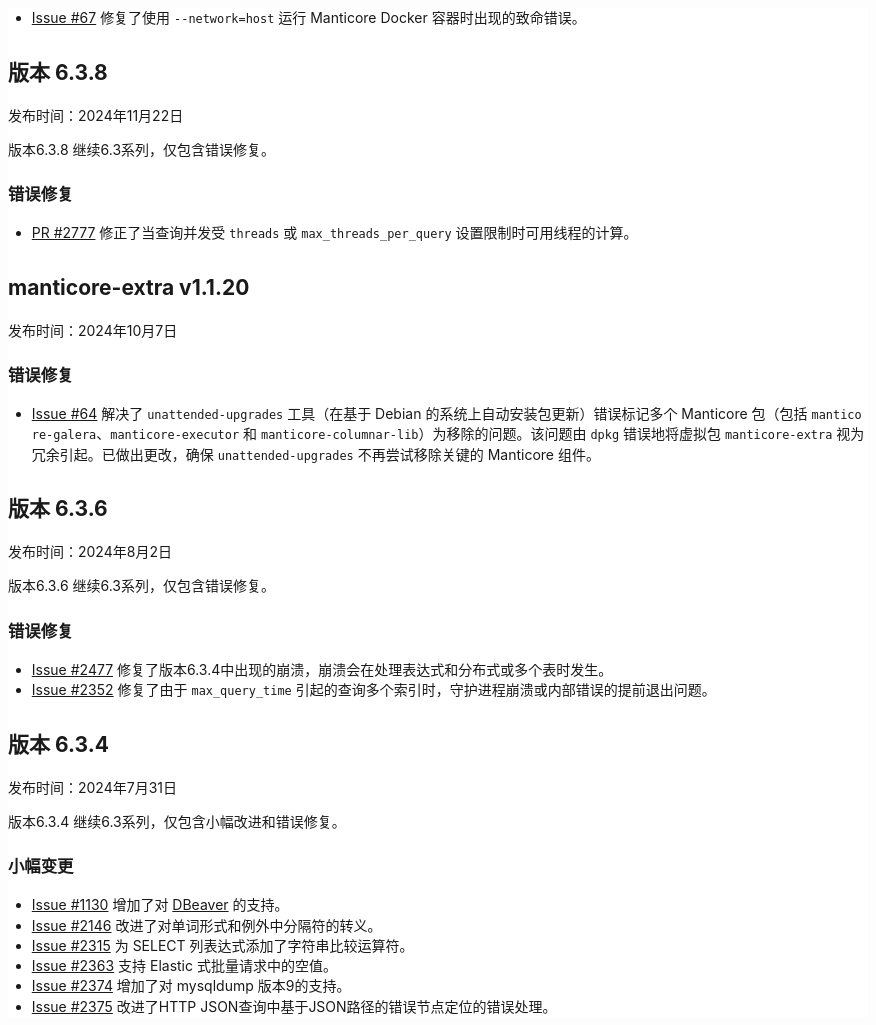 * [Issue #67](https://github.com/manticoresoftware/docker/issues/67) 修复了使用 `--network=host` 运行 Manticore Docker 容器时出现的致命错误。

## 版本 6.3.8
发布时间：2024年11月22日

版本6.3.8 继续6.3系列，仅包含错误修复。

### 错误修复

* [PR #2777](https://github.com/manticoresoftware/manticoresearch/pull/2777) 修正了当查询并发受 `threads` 或 `max_threads_per_query` 设置限制时可用线程的计算。

## manticore-extra v1.1.20

发布时间：2024年10月7日

### 错误修复

* [Issue #64](https://github.com/manticoresoftware/executor/issues/64) 解决了 `unattended-upgrades` 工具（在基于 Debian 的系统上自动安装包更新）错误标记多个 Manticore 包（包括 `manticore-galera`、`manticore-executor` 和 `manticore-columnar-lib`）为移除的问题。该问题由 `dpkg` 错误地将虚拟包 `manticore-extra` 视为冗余引起。已做出更改，确保 `unattended-upgrades` 不再尝试移除关键的 Manticore 组件。

## 版本 6.3.6
发布时间：2024年8月2日

版本6.3.6 继续6.3系列，仅包含错误修复。

### 错误修复

* [Issue #2477](https://github.com/manticoresoftware/manticoresearch/issues/2477) 修复了版本6.3.4中出现的崩溃，崩溃会在处理表达式和分布式或多个表时发生。
* [Issue #2352](https://github.com/manticoresoftware/manticoresearch/issues/2352) 修复了由于 `max_query_time` 引起的查询多个索引时，守护进程崩溃或内部错误的提前退出问题。

## 版本 6.3.4
发布时间：2024年7月31日

版本6.3.4 继续6.3系列，仅包含小幅改进和错误修复。

### 小幅变更
* [Issue #1130](https://github.com/manticoresoftware/manticoresearch/issues/1130) 增加了对 [DBeaver](Integration/DBeaver.md#Integration-with-DBeaver) 的支持。
* [Issue #2146](https://github.com/manticoresoftware/manticoresearch/issues/2146) 改进了对单词形式和例外中分隔符的转义。
* [Issue #2315](https://github.com/manticoresoftware/manticoresearch/issues/2315) 为 SELECT 列表达式添加了字符串比较运算符。
* [Issue #2363](https://github.com/manticoresoftware/manticoresearch/issues/2363) 支持 Elastic 式批量请求中的空值。
* [Issue #2374](https://github.com/manticoresoftware/manticoresearch/issues/2374) 增加了对 mysqldump 版本9的支持。
* [Issue #2375](https://github.com/manticoresoftware/manticoresearch/issues/2375) 改进了HTTP JSON查询中基于JSON路径的错误节点定位的错误处理。
